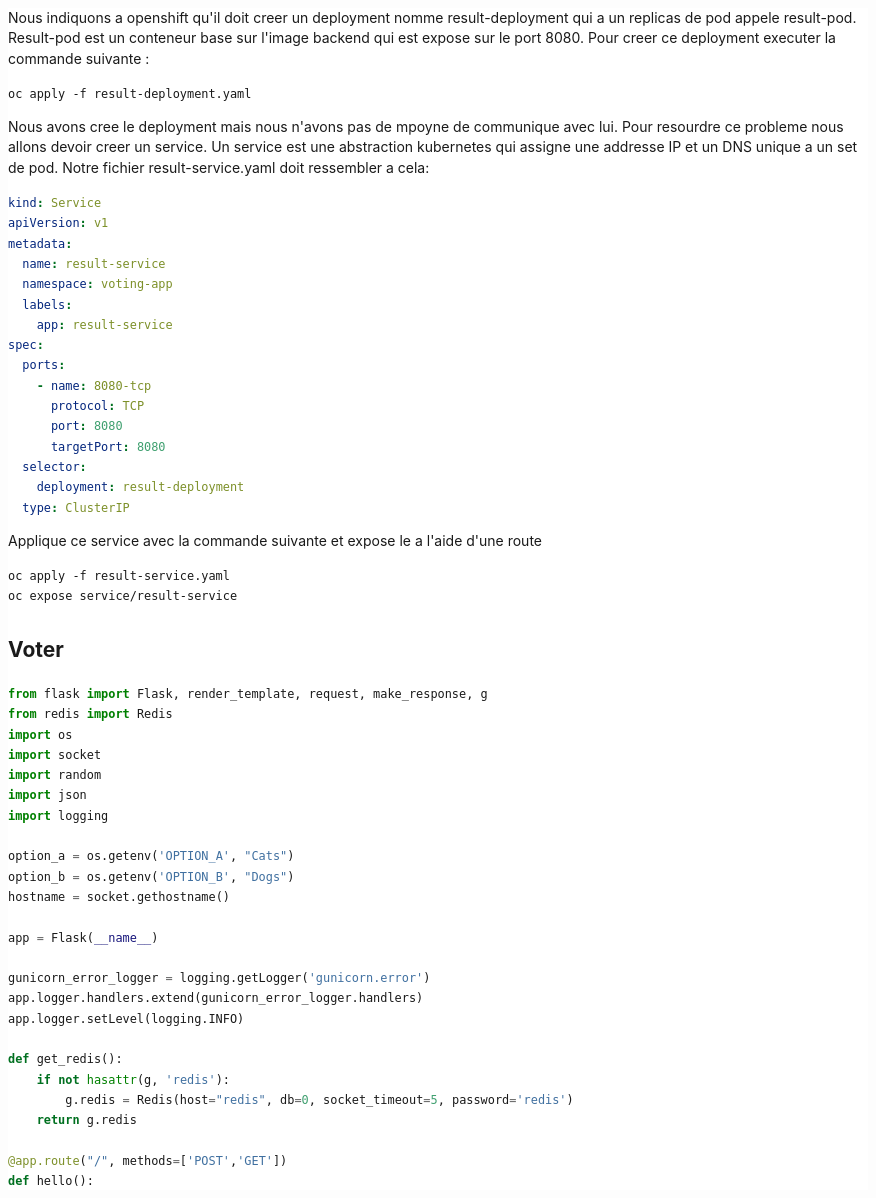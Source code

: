 Nous indiquons a openshift qu'il doit creer un deployment nomme result-deployment qui a un replicas de pod appele result-pod. Result-pod est un conteneur base sur l'image backend qui est expose sur le port 8080. Pour creer ce deployment executer la commande suivante :

```shell
oc apply -f result-deployment.yaml
```

Nous avons cree le deployment mais nous n'avons pas de mpoyne de communique avec lui. Pour resourdre ce probleme nous allons devoir creer un service. Un service est une abstraction kubernetes qui assigne une addresse IP et un DNS unique a un set de pod. Notre fichier result-service.yaml doit ressembler a cela:

```yaml
kind: Service
apiVersion: v1
metadata:
  name: result-service
  namespace: voting-app
  labels:
    app: result-service
spec:
  ports:
    - name: 8080-tcp
      protocol: TCP
      port: 8080
      targetPort: 8080
  selector:
    deployment: result-deployment
  type: ClusterIP
```

Applique ce service avec la commande suivante et expose le a l'aide d'une route 
```shell
oc apply -f result-service.yaml
oc expose service/result-service
```


## Voter 

```python
from flask import Flask, render_template, request, make_response, g
from redis import Redis
import os
import socket
import random
import json
import logging

option_a = os.getenv('OPTION_A', "Cats")
option_b = os.getenv('OPTION_B', "Dogs")
hostname = socket.gethostname()

app = Flask(__name__)

gunicorn_error_logger = logging.getLogger('gunicorn.error')
app.logger.handlers.extend(gunicorn_error_logger.handlers)
app.logger.setLevel(logging.INFO)

def get_redis():
    if not hasattr(g, 'redis'):
        g.redis = Redis(host="redis", db=0, socket_timeout=5, password='redis')
    return g.redis

@app.route("/", methods=['POST','GET'])
def hello():
```